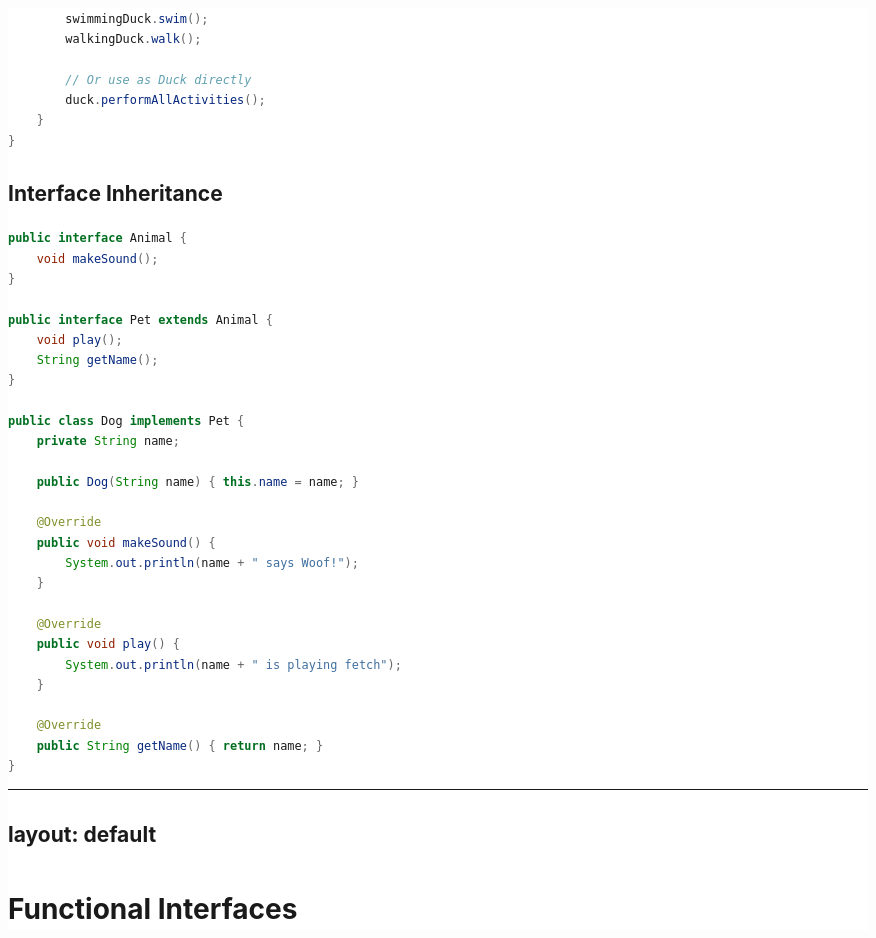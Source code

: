 ```java
        swimmingDuck.swim();
        walkingDuck.walk();
        
        // Or use as Duck directly
        duck.performAllActivities();
    }
}
```

## Interface Inheritance
```java
public interface Animal {
    void makeSound();
}

public interface Pet extends Animal {
    void play();
    String getName();
}

public class Dog implements Pet {
    private String name;
    
    public Dog(String name) { this.name = name; }
    
    @Override
    public void makeSound() {
        System.out.println(name + " says Woof!");
    }
    
    @Override
    public void play() {
        System.out.println(name + " is playing fetch");
    }
    
    @Override
    public String getName() { return name; }
}
```

</div>

</div>

---
layout: default
---

# Functional Interfaces
